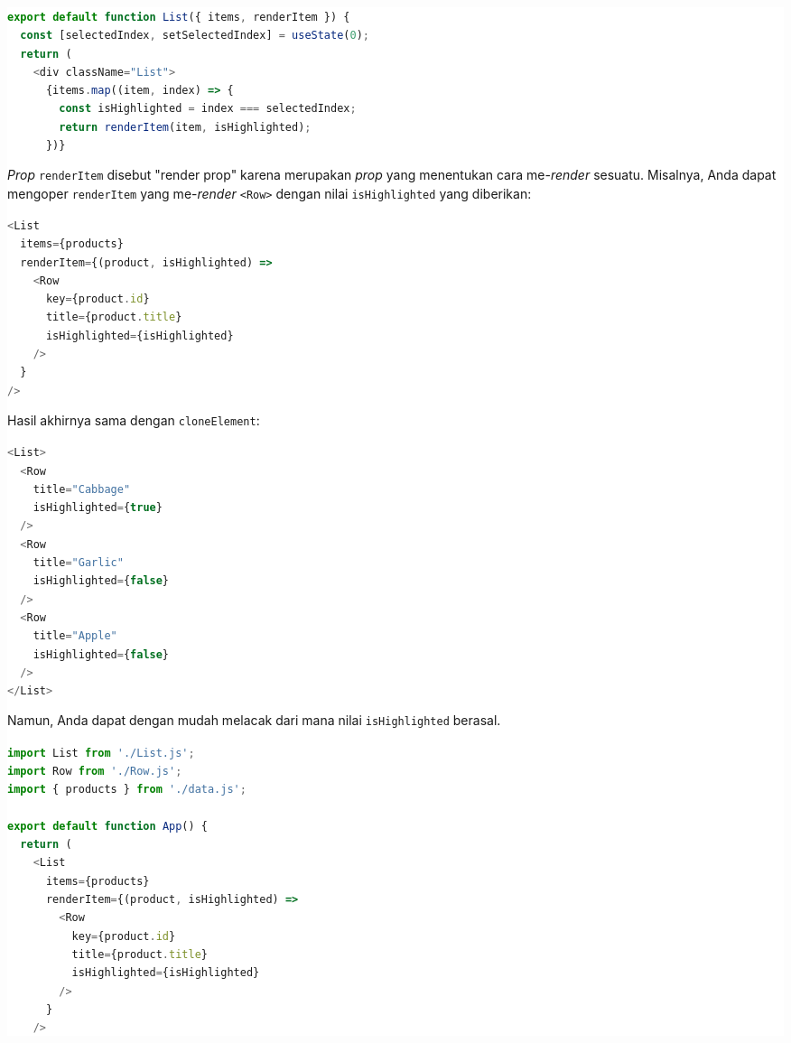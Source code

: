 ```js {1,7}
export default function List({ items, renderItem }) {
  const [selectedIndex, setSelectedIndex] = useState(0);
  return (
    <div className="List">
      {items.map((item, index) => {
        const isHighlighted = index === selectedIndex;
        return renderItem(item, isHighlighted);
      })}
```

*Prop* `renderItem` disebut "render prop" karena merupakan *prop* yang menentukan cara me-*render* sesuatu. Misalnya, Anda dapat mengoper `renderItem` yang me-*render* `<Row>` dengan nilai `isHighlighted` yang diberikan:

```js {3,7}
<List
  items={products}
  renderItem={(product, isHighlighted) =>
    <Row
      key={product.id}
      title={product.title}
      isHighlighted={isHighlighted}
    />
  }
/>
```

Hasil akhirnya sama dengan `cloneElement`:

```js {4,8,12}
<List>
  <Row
    title="Cabbage"
    isHighlighted={true} 
  />
  <Row
    title="Garlic"
    isHighlighted={false} 
  />
  <Row
    title="Apple"
    isHighlighted={false} 
  />
</List>
```

Namun, Anda dapat dengan mudah melacak dari mana nilai `isHighlighted` berasal.

<Sandpack>

```js
import List from './List.js';
import Row from './Row.js';
import { products } from './data.js';

export default function App() {
  return (
    <List
      items={products}
      renderItem={(product, isHighlighted) =>
        <Row
          key={product.id}
          title={product.title}
          isHighlighted={isHighlighted}
        />
      }
    />
```